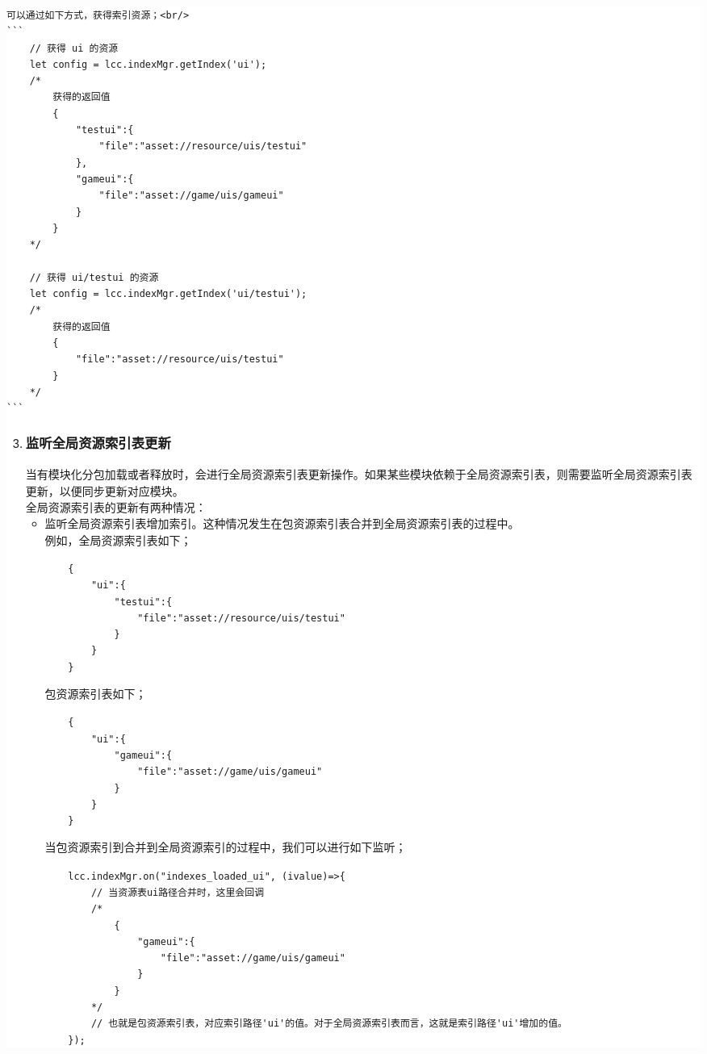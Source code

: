     可以通过如下方式，获得索引资源；<br/>
    ```
        // 获得 ui 的资源
        let config = lcc.indexMgr.getIndex('ui');
        /*
            获得的返回值
            {
                "testui":{
                    "file":"asset://resource/uis/testui"
                },
                "gameui":{
                    "file":"asset://game/uis/gameui"
                }
            }
        */

        // 获得 ui/testui 的资源
        let config = lcc.indexMgr.getIndex('ui/testui');
        /*
            获得的返回值
            {
                "file":"asset://resource/uis/testui"
            }
        */
    ```

3. ### 监听全局资源索引表更新
    当有模块化分包加载或者释放时，会进行全局资源索引表更新操作。如果某些模块依赖于全局资源索引表，则需要监听全局资源索引表更新，以便同步更新对应模块。<br/>
    全局资源索引表的更新有两种情况：<br/>
    * 监听全局资源索引表增加索引。这种情况发生在包资源索引表合并到全局资源索引表的过程中。<br/>
        例如，全局资源索引表如下；
        ```
            {
                "ui":{
                    "testui":{
                        "file":"asset://resource/uis/testui"
                    }
                }
            }
        ```
        包资源索引表如下；
        ```
            {
                "ui":{
                    "gameui":{
                        "file":"asset://game/uis/gameui"
                    }
                }
            }
        ```
        当包资源索引到合并到全局资源索引的过程中，我们可以进行如下监听；
        ```
            lcc.indexMgr.on("indexes_loaded_ui", (ivalue)=>{
                // 当资源表ui路径合并时，这里会回调
                /*
                    {
                        "gameui":{
                            "file":"asset://game/uis/gameui"
                        }
                    }
                */
                // 也就是包资源索引表，对应索引路径'ui'的值。对于全局资源索引表而言，这就是索引路径'ui'增加的值。
            });
        ```